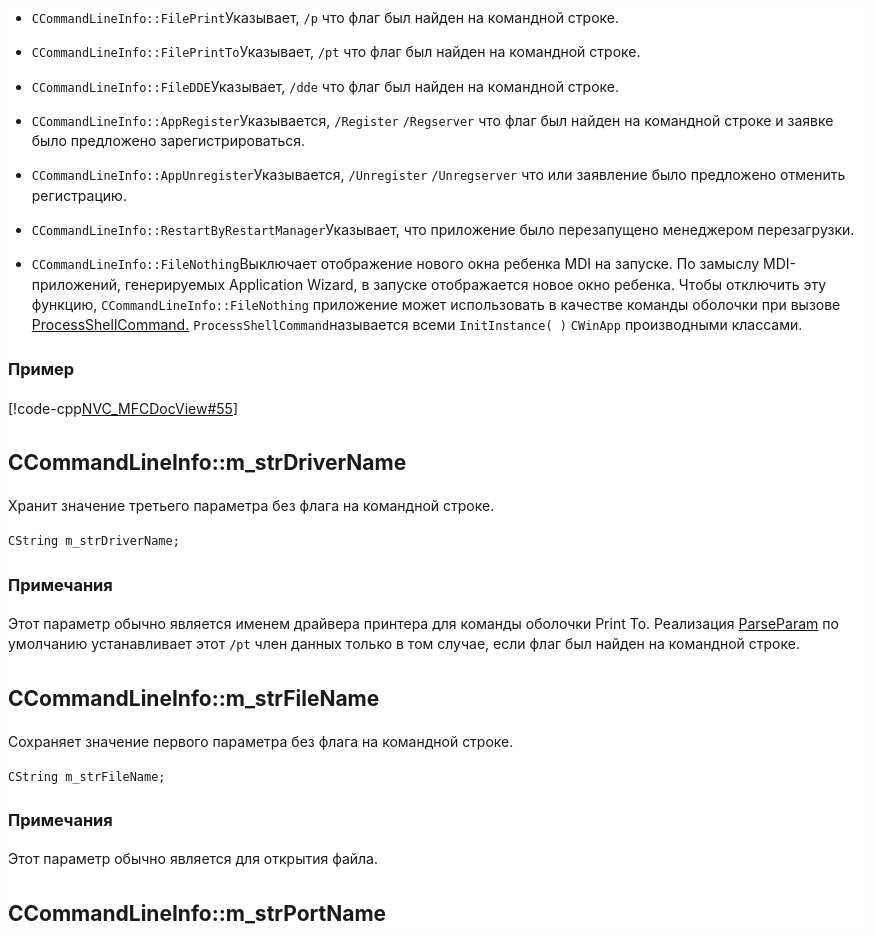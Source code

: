 - `CCommandLineInfo::FilePrint`Указывает, `/p` что флаг был найден на командной строке.

- `CCommandLineInfo::FilePrintTo`Указывает, `/pt` что флаг был найден на командной строке.

- `CCommandLineInfo::FileDDE`Указывает, `/dde` что флаг был найден на командной строке.

- `CCommandLineInfo::AppRegister`Указывается, `/Register` `/Regserver` что флаг был найден на командной строке и заявке было предложено зарегистрироваться.

- `CCommandLineInfo::AppUnregister`Указывается, `/Unregister` `/Unregserver` что или заявление было предложено отменить регистрацию.

- `CCommandLineInfo::RestartByRestartManager`Указывает, что приложение было перезапущено менеджером перезагрузки.

- `CCommandLineInfo::FileNothing`Выключает отображение нового окна ребенка MDI на запуске. По замыслу MDI-приложений, генерируемых Application Wizard, в запуске отображается новое окно ребенка. Чтобы отключить эту функцию, `CCommandLineInfo::FileNothing` приложение может использовать в качестве команды оболочки при вызове [ProcessShellCommand.](../../mfc/reference/cwinapp-class.md#processshellcommand) `ProcessShellCommand`называется всеми `InitInstance( )` `CWinApp` производными классами.

### <a name="example"></a>Пример

[!code-cpp[NVC_MFCDocView#55](../../mfc/codesnippet/cpp/ccommandlineinfo-class_2.cpp)]

## <a name="ccommandlineinfom_strdrivername"></a><a name="m_strdrivername"></a>CCommandLineInfo::m_strDriverName

Хранит значение третьего параметра без флага на командной строке.

```
CString m_strDriverName;
```

### <a name="remarks"></a>Примечания

Этот параметр обычно является именем драйвера принтера для команды оболочки Print To. Реализация [ParseParam](#parseparam) по умолчанию устанавливает этот `/pt` член данных только в том случае, если флаг был найден на командной строке.

## <a name="ccommandlineinfom_strfilename"></a><a name="m_strfilename"></a>CCommandLineInfo::m_strFileName

Сохраняет значение первого параметра без флага на командной строке.

```
CString m_strFileName;
```

### <a name="remarks"></a>Примечания

Этот параметр обычно является для открытия файла.

## <a name="ccommandlineinfom_strportname"></a><a name="m_strportname"></a>CCommandLineInfo::m_strPortName
